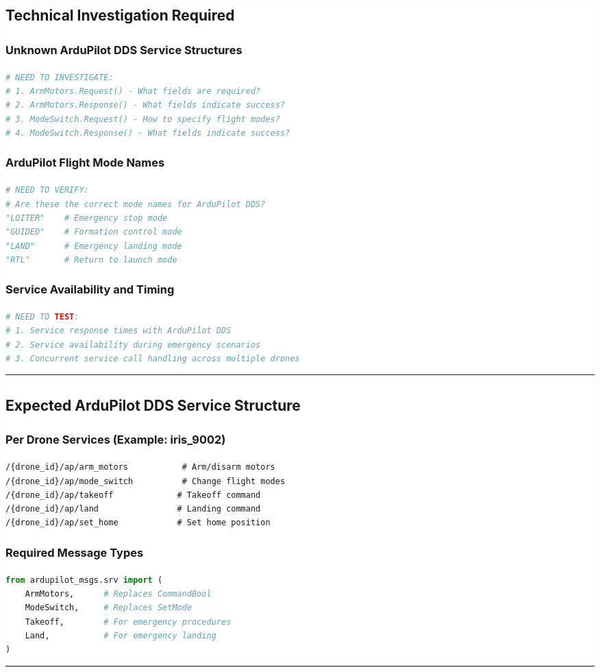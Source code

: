 ## Technical Investigation Required

### **Unknown ArduPilot DDS Service Structures**
```python
# NEED TO INVESTIGATE:
# 1. ArmMotors.Request() - What fields are required?
# 2. ArmMotors.Response() - What fields indicate success?
# 3. ModeSwitch.Request() - How to specify flight modes?
# 4. ModeSwitch.Response() - What fields indicate success?
```

### **ArduPilot Flight Mode Names**
```python
# NEED TO VERIFY:
# Are these the correct mode names for ArduPilot DDS?
"LOITER"    # Emergency stop mode
"GUIDED"    # Formation control mode  
"LAND"      # Emergency landing mode
"RTL"       # Return to launch mode
```

### **Service Availability and Timing**
```python
# NEED TO TEST:
# 1. Service response times with ArduPilot DDS
# 2. Service availability during emergency scenarios
# 3. Concurrent service call handling across multiple drones
```

---

## Expected ArduPilot DDS Service Structure

### **Per Drone Services** (Example: iris_9002)
```
/{drone_id}/ap/arm_motors           # Arm/disarm motors
/{drone_id}/ap/mode_switch          # Change flight modes
/{drone_id}/ap/takeoff             # Takeoff command  
/{drone_id}/ap/land                # Landing command
/{drone_id}/ap/set_home            # Set home position
```

### **Required Message Types**
```python
from ardupilot_msgs.srv import (
    ArmMotors,      # Replaces CommandBool
    ModeSwitch,     # Replaces SetMode  
    Takeoff,        # For emergency procedures
    Land,           # For emergency landing
)
```

---